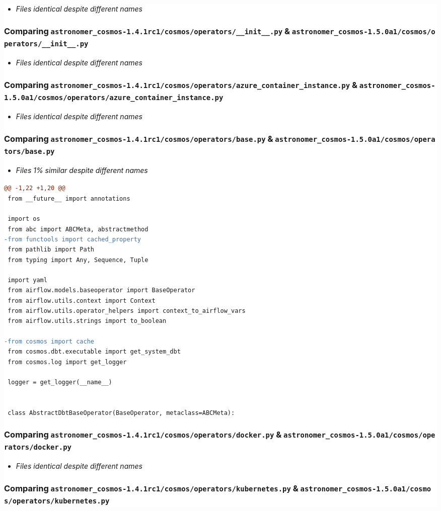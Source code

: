  * *Files identical despite different names*

### Comparing `astronomer_cosmos-1.4.1rc1/cosmos/operators/__init__.py` & `astronomer_cosmos-1.5.0a1/cosmos/operators/__init__.py`

 * *Files identical despite different names*

### Comparing `astronomer_cosmos-1.4.1rc1/cosmos/operators/azure_container_instance.py` & `astronomer_cosmos-1.5.0a1/cosmos/operators/azure_container_instance.py`

 * *Files identical despite different names*

### Comparing `astronomer_cosmos-1.4.1rc1/cosmos/operators/base.py` & `astronomer_cosmos-1.5.0a1/cosmos/operators/base.py`

 * *Files 1% similar despite different names*

```diff
@@ -1,22 +1,20 @@
 from __future__ import annotations
 
 import os
 from abc import ABCMeta, abstractmethod
-from functools import cached_property
 from pathlib import Path
 from typing import Any, Sequence, Tuple
 
 import yaml
 from airflow.models.baseoperator import BaseOperator
 from airflow.utils.context import Context
 from airflow.utils.operator_helpers import context_to_airflow_vars
 from airflow.utils.strings import to_boolean
 
-from cosmos import cache
 from cosmos.dbt.executable import get_system_dbt
 from cosmos.log import get_logger
 
 logger = get_logger(__name__)
 
 
 class AbstractDbtBaseOperator(BaseOperator, metaclass=ABCMeta):
```

### Comparing `astronomer_cosmos-1.4.1rc1/cosmos/operators/docker.py` & `astronomer_cosmos-1.5.0a1/cosmos/operators/docker.py`

 * *Files identical despite different names*

### Comparing `astronomer_cosmos-1.4.1rc1/cosmos/operators/kubernetes.py` & `astronomer_cosmos-1.5.0a1/cosmos/operators/kubernetes.py`
